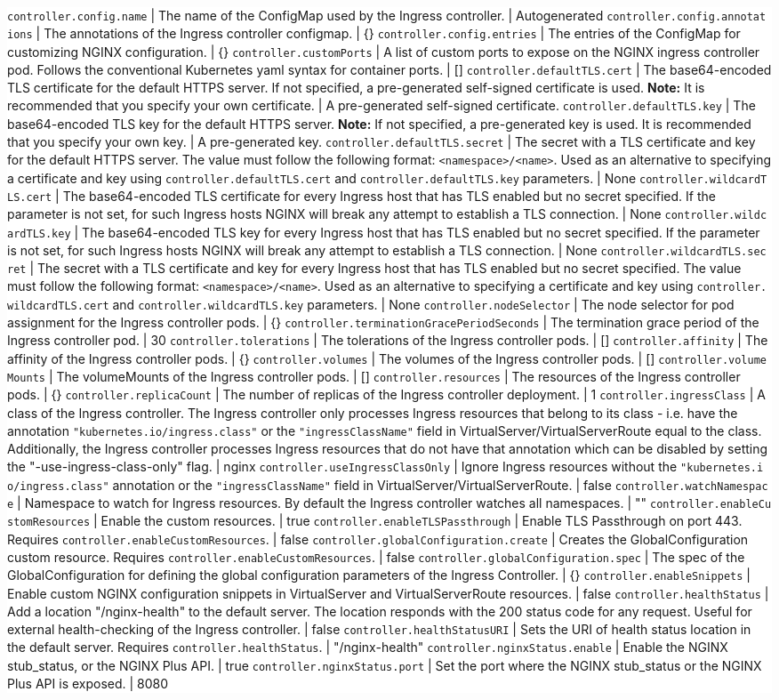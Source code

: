 `controller.config.name` | The name of the ConfigMap used by the Ingress controller. | Autogenerated
`controller.config.annotations` | The annotations of the Ingress controller configmap. | {}
`controller.config.entries` | The entries of the ConfigMap for customizing NGINX configuration. | {}
`controller.customPorts` | A list of custom ports to expose on the NGINX ingress controller pod. Follows the conventional Kubernetes yaml syntax for container ports. | []
`controller.defaultTLS.cert` | The base64-encoded TLS certificate for the default HTTPS server. If not specified, a pre-generated self-signed certificate is used. **Note:** It is recommended that you specify your own certificate. | A pre-generated self-signed certificate.
`controller.defaultTLS.key` | The base64-encoded TLS key for the default HTTPS server. **Note:** If not specified, a pre-generated key is used. It is recommended that you specify your own key. | A pre-generated key.
`controller.defaultTLS.secret` | The secret with a TLS certificate and key for the default HTTPS server. The value must follow the following format: `<namespace>/<name>`. Used as an alternative to specifying a certificate and key using `controller.defaultTLS.cert` and `controller.defaultTLS.key` parameters. | None
`controller.wildcardTLS.cert` | The base64-encoded TLS certificate for every Ingress host that has TLS enabled but no secret specified. If the parameter is not set, for such Ingress hosts NGINX will break any attempt to establish a TLS connection. | None
`controller.wildcardTLS.key` | The base64-encoded TLS key for every Ingress host that has TLS enabled but no secret specified. If the parameter is not set, for such Ingress hosts NGINX will break any attempt to establish a TLS connection. | None
`controller.wildcardTLS.secret` | The secret with a TLS certificate and key for every Ingress host that has TLS enabled but no secret specified. The value must follow the following format: `<namespace>/<name>`. Used as an alternative to specifying a certificate and key using `controller.wildcardTLS.cert` and `controller.wildcardTLS.key` parameters. | None
`controller.nodeSelector` | The node selector for pod assignment for the Ingress controller pods. | {}
`controller.terminationGracePeriodSeconds` | The termination grace period of the Ingress controller pod. | 30
`controller.tolerations` | The tolerations of the Ingress controller pods. | []
`controller.affinity` | The affinity of the Ingress controller pods. | {}
`controller.volumes` | The volumes of the Ingress controller pods. | []
`controller.volumeMounts` | The volumeMounts of the Ingress controller pods. | []
`controller.resources` | The resources of the Ingress controller pods. | {}
`controller.replicaCount` | The number of replicas of the Ingress controller deployment. | 1
`controller.ingressClass` | A class of the Ingress controller. The Ingress controller only processes Ingress resources that belong to its class - i.e. have the annotation `"kubernetes.io/ingress.class"` or the `"ingressClassName"` field in VirtualServer/VirtualServerRoute equal to the class. Additionally, the Ingress controller processes Ingress resources that do not have that annotation which can be disabled by setting the "-use-ingress-class-only" flag. | nginx
`controller.useIngressClassOnly` | Ignore Ingress resources without the `"kubernetes.io/ingress.class"` annotation or the `"ingressClassName"` field in VirtualServer/VirtualServerRoute. | false
`controller.watchNamespace` | Namespace to watch for Ingress resources. By default the Ingress controller watches all namespaces. | ""
`controller.enableCustomResources` | Enable the custom resources. | true
`controller.enableTLSPassthrough` | Enable TLS Passthrough on port 443. Requires `controller.enableCustomResources`. | false
`controller.globalConfiguration.create` | Creates the GlobalConfiguration custom resource. Requires `controller.enableCustomResources`. | false
`controller.globalConfiguration.spec` | The spec of the GlobalConfiguration for defining the global configuration parameters of the Ingress Controller. | {}
`controller.enableSnippets` | Enable custom NGINX configuration snippets in VirtualServer and VirtualServerRoute resources. | false
`controller.healthStatus` | Add a location "/nginx-health" to the default server. The location responds with the 200 status code for any request. Useful for external health-checking of the Ingress controller. | false
`controller.healthStatusURI` | Sets the URI of health status location in the default server. Requires `controller.healthStatus`. | "/nginx-health"
`controller.nginxStatus.enable` | Enable the NGINX stub_status, or the NGINX Plus API. | true
`controller.nginxStatus.port` | Set the port where the NGINX stub_status or the NGINX Plus API is exposed. | 8080